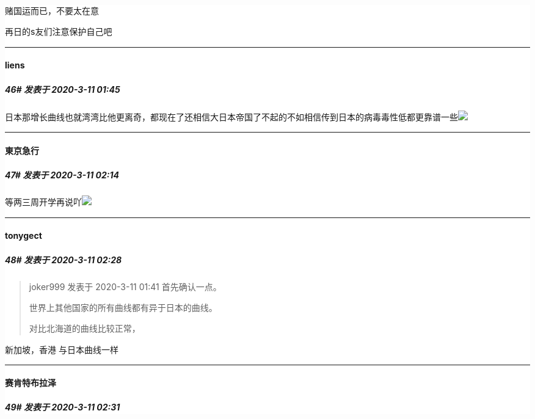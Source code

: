 赌国运而已，不要太在意

再日的s友们注意保护自己吧







-----

####  liens  
##### 46#       发表于 2020-3-11 01:45




日本那增长曲线也就湾湾比他更离奇，都现在了还相信大日本帝国了不起的不如相信传到日本的病毒毒性低都更靠谱一些<img src="https://static.saraba1st.com/image/smiley/face2017/020.png" referrerpolicy="no-referrer">







-----

####  東京急行  
##### 47#       发表于 2020-3-11 02:14




等两三周开学再说吖<img src="https://static.saraba1st.com/image/smiley/face2017/065.png" referrerpolicy="no-referrer">







-----

####  tonygect  
##### 48#       发表于 2020-3-11 02:28



<blockquote>joker999 发表于 2020-3-11 01:41
首先确认一点。

世界上其他国家的所有曲线都有异于日本的曲线。

对比北海道的曲线比较正常，
</blockquote>
新加坡，香港 与日本曲线一样







-----

####  赛肯特布拉泽  
##### 49#       发表于 2020-3-11 02:31
